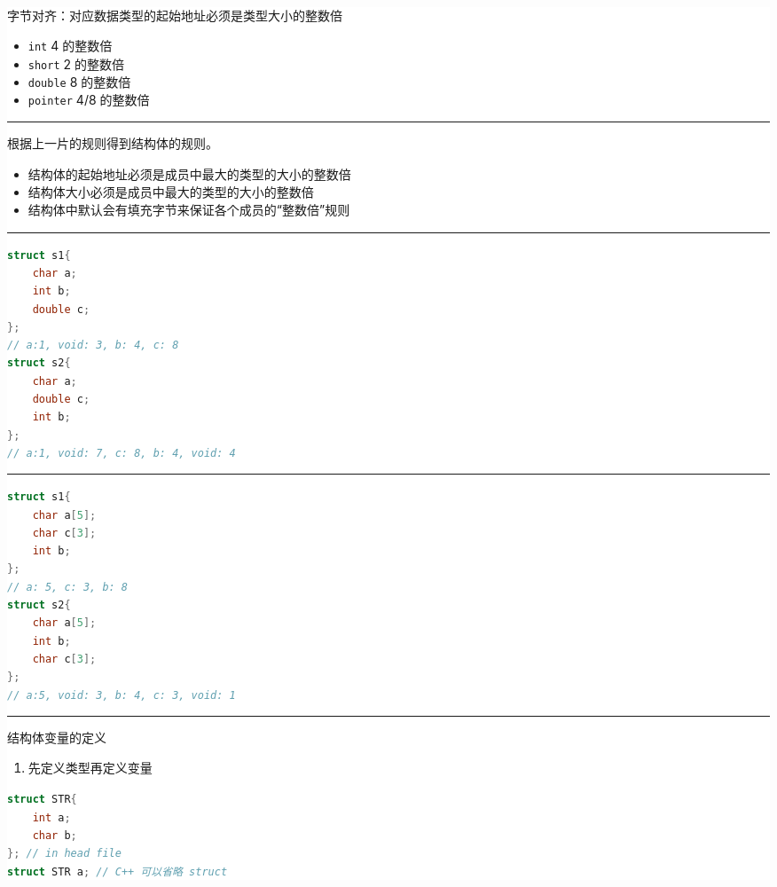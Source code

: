 
字节对齐：对应数据类型的起始地址必须是类型大小的整数倍

- ``int`` 4 的整数倍
- ``short`` 2 的整数倍
- ``double`` 8 的整数倍
- ``pointer`` 4/8 的整数倍

---

根据上一片的规则得到结构体的规则。

- 结构体的起始地址必须是成员中最大的类型的大小的整数倍
- 结构体大小必须是成员中最大的类型的大小的整数倍
- 结构体中默认会有填充字节来保证各个成员的“整数倍”规则

---

```cpp
struct s1{
    char a;
    int b;
    double c;
};
// a:1, void: 3, b: 4, c: 8
struct s2{
    char a;
    double c;
    int b;
};
// a:1, void: 7, c: 8, b: 4, void: 4
```

---

```cpp
struct s1{
    char a[5];
    char c[3];
    int b;
};
// a: 5, c: 3, b: 8
struct s2{
    char a[5];
    int b;
    char c[3];
};
// a:5, void: 3, b: 4, c: 3, void: 1
```

---

结构体变量的定义

1. 先定义类型再定义变量
```cpp
struct STR{
    int a;
    char b;
}; // in head file
struct STR a; // C++ 可以省略 struct
```

